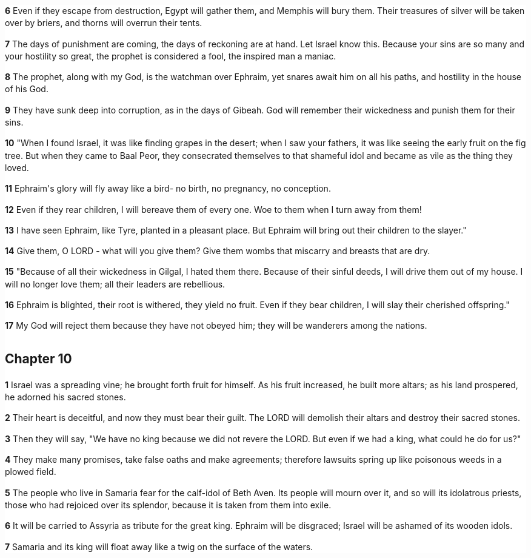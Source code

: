 **6** Even if they escape from destruction, Egypt will gather them, and Memphis will bury them. Their treasures of silver will be taken over by briers, and thorns will overrun their tents.

**7** The days of punishment are coming, the days of reckoning are at hand. Let Israel know this. Because your sins are so many and your hostility so great, the prophet is considered a fool, the inspired man a maniac.

**8** The prophet, along with my God, is the watchman over Ephraim, yet snares await him on all his paths, and hostility in the house of his God.

**9** They have sunk deep into corruption, as in the days of Gibeah. God will remember their wickedness and punish them for their sins.

**10** "When I found Israel, it was like finding grapes in the desert; when I saw your fathers, it was like seeing the early fruit on the fig tree. But when they came to Baal Peor, they consecrated themselves to that shameful idol and became as vile as the thing they loved.

**11** Ephraim's glory will fly away like a bird- no birth, no pregnancy, no conception.

**12** Even if they rear children, I will bereave them of every one. Woe to them when I turn away from them!

**13** I have seen Ephraim, like Tyre, planted in a pleasant place. But Ephraim will bring out their children to the slayer."

**14** Give them, O LORD - what will you give them? Give them wombs that miscarry and breasts that are dry.

**15** "Because of all their wickedness in Gilgal, I hated them there. Because of their sinful deeds, I will drive them out of my house. I will no longer love them; all their leaders are rebellious.

**16** Ephraim is blighted, their root is withered, they yield no fruit. Even if they bear children, I will slay their cherished offspring."

**17** My God will reject them because they have not obeyed him; they will be wanderers among the nations.

## Chapter 10

**1** Israel was a spreading vine; he brought forth fruit for himself. As his fruit increased, he built more altars; as his land prospered, he adorned his sacred stones.

**2** Their heart is deceitful, and now they must bear their guilt. The LORD will demolish their altars and destroy their sacred stones.

**3** Then they will say, "We have no king because we did not revere the LORD. But even if we had a king, what could he do for us?"

**4** They make many promises, take false oaths and make agreements; therefore lawsuits spring up like poisonous weeds in a plowed field.

**5** The people who live in Samaria fear for the calf-idol of Beth Aven. Its people will mourn over it, and so will its idolatrous priests, those who had rejoiced over its splendor, because it is taken from them into exile.

**6** It will be carried to Assyria as tribute for the great king. Ephraim will be disgraced; Israel will be ashamed of its wooden idols.

**7** Samaria and its king will float away like a twig on the surface of the waters.
